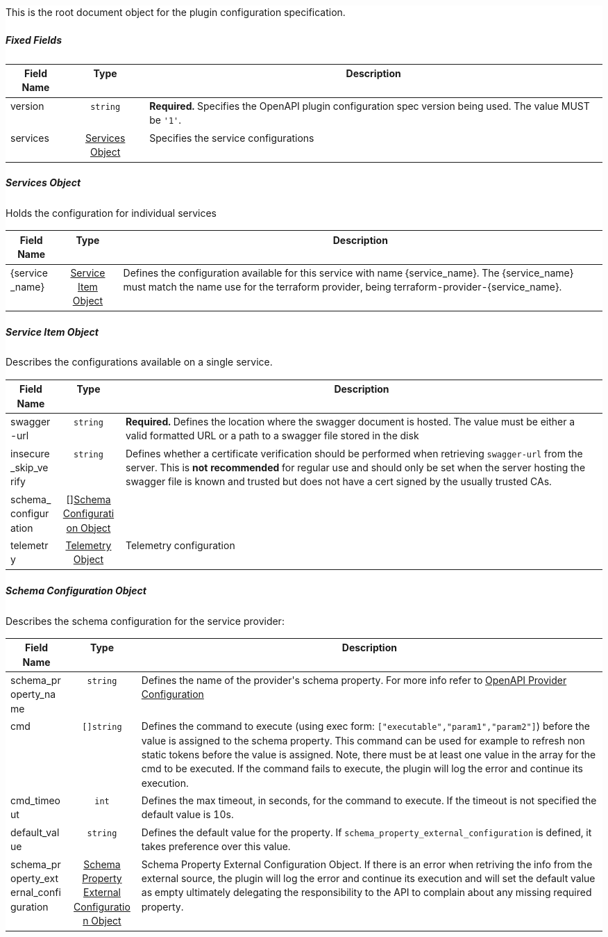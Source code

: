 This is the root document object for the plugin configuration specification.

##### Fixed Fields

Field Name | Type | Description
---|:---:|---
version | `string` | **Required.** Specifies the OpenAPI plugin configuration spec version being used. The value MUST be `'1'`.
services | [Services Object](https://github.com/dikhan/terraform-provider-openapi/blob/master/docs/plugin_configuration_schema.md#services-object) | Specifies the service configurations

##### Services Object

Holds the configuration for individual services

Field Name | Type | Description
---|:---:|---
{service_name} | [Service Item Object](https://github.com/dikhan/terraform-provider-openapi/blob/master/docs/plugin_configuration_schema.md#service-item-object) | Defines the configuration available for this service with name {service_name}. The {service_name} must match the name use for the terraform provider, being terraform-provider-{service_name}.
 
##### Service Item Object

Describes the configurations available on a single service.

Field Name | Type | Description
---|:---:|---
swagger-url | `string` | **Required.** Defines the location where the swagger document is hosted. The value must be either a valid formatted URL or a path to a swagger file stored in the disk
insecure_skip_verify | `string` | Defines whether a certificate verification should be performed when retrieving ```swagger-url``` from the server. This is **not recommended** for regular use and should only be set when the server hosting the swagger file is known and trusted but does not have a cert signed by the usually trusted CAs.
schema_configuration | [][Schema Configuration Object](https://github.com/dikhan/terraform-provider-openapi/blob/master/docs/plugin_configuration_schema.md#schema-configuration-object) |  | Schema Configuration Object
telemetry | [Telemetry Object](#telemetry-object) | Telemetry configuration

##### Schema Configuration Object

Describes the schema configuration for the service provider:

Field Name | Type | Description
---|:---:|---
schema_property_name | `string` | Defines the name of the provider's schema property. For more info refer to [OpenAPI Provider Configuration](https://github.com/dikhan/terraform-provider-openapi/blob/master/docs/using_openapi_provider.md#configuration)
cmd | `[]string` | Defines the command to execute (using exec form: ```["executable","param1","param2"]```) before the value is assigned to the schema property. This command can be used for example to refresh non static tokens before the value is assigned. Note, there must be at least one value in the array for the cmd to be executed. If the command fails to execute, the plugin will log the error and continue its execution.
cmd_timeout | `int` | Defines the max timeout, in seconds, for the command to execute. If the timeout is not specified the default value is 10s.
default_value | `string` | Defines the default value for the property. If ```schema_property_external_configuration``` is defined, it takes preference over this value.
schema_property_external_configuration | [Schema Property External Configuration Object](https://github.com/dikhan/terraform-provider-openapi/blob/master/docs/plugin_configuration_schema.md#schema-property-external-configuration) | Schema Property External Configuration Object. If there is an error when retriving the info from the external source, the plugin will log the error and continue its execution and will set the default value as empty ultimately delegating the responsibility to the API to complain about any missing required property. 
